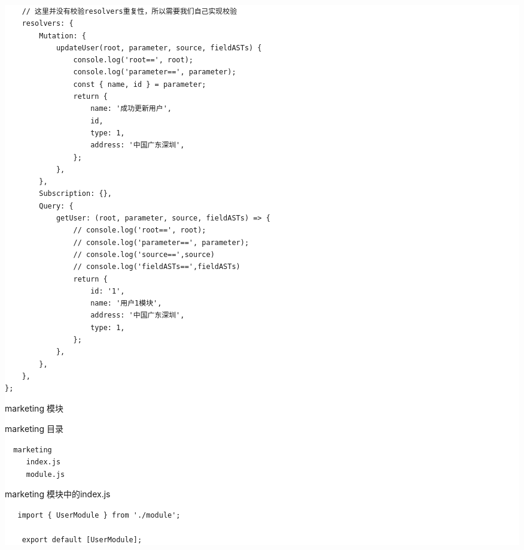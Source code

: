 ```
    // 这里并没有校验resolvers重复性，所以需要我们自己实现校验
    resolvers: {
        Mutation: {
            updateUser(root, parameter, source, fieldASTs) {
                console.log('root==', root);
                console.log('parameter==', parameter);
                const { name, id } = parameter;
                return {
                    name: '成功更新用户',
                    id,
                    type: 1,
                    address: '中国广东深圳',
                };
            },
        },
        Subscription: {},
        Query: {
            getUser: (root, parameter, source, fieldASTs) => {
                // console.log('root==', root);
                // console.log('parameter==', parameter);
                // console.log('source==',source)
                // console.log('fieldASTs==',fieldASTs)
                return {
                    id: '1',
                    name: '用户1模块',
                    address: '中国广东深圳',
                    type: 1,
                };
            },
        },
    },
};

```





marketing 模块

  marketing 目录 

```
  marketing
     index.js
     module.js
```

  marketing 模块中的index.js 

```
   import { UserModule } from './module';

    export default [UserModule];
```

